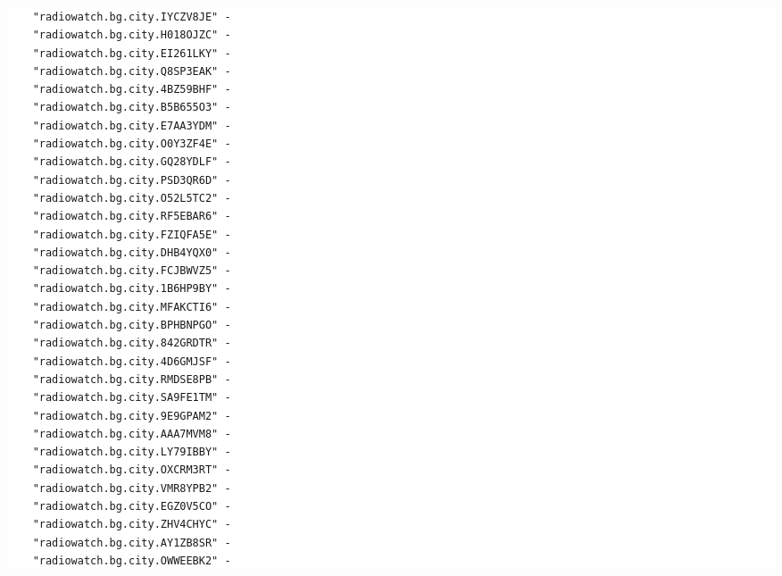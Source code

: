         "radiowatch.bg.city.IYCZV8JE" - 
        "radiowatch.bg.city.H018OJZC" - 
        "radiowatch.bg.city.EI261LKY" - 
        "radiowatch.bg.city.Q8SP3EAK" - 
        "radiowatch.bg.city.4BZ59BHF" - 
        "radiowatch.bg.city.B5B655O3" - 
        "radiowatch.bg.city.E7AA3YDM" - 
        "radiowatch.bg.city.O0Y3ZF4E" - 
        "radiowatch.bg.city.GQ28YDLF" - 
        "radiowatch.bg.city.PSD3QR6D" - 
        "radiowatch.bg.city.O52L5TC2" - 
        "radiowatch.bg.city.RF5EBAR6" - 
        "radiowatch.bg.city.FZIQFA5E" - 
        "radiowatch.bg.city.DHB4YQX0" - 
        "radiowatch.bg.city.FCJBWVZ5" - 
        "radiowatch.bg.city.1B6HP9BY" - 
        "radiowatch.bg.city.MFAKCTI6" - 
        "radiowatch.bg.city.BPHBNPGO" - 
        "radiowatch.bg.city.842GRDTR" - 
        "radiowatch.bg.city.4D6GMJSF" - 
        "radiowatch.bg.city.RMDSE8PB" - 
        "radiowatch.bg.city.SA9FE1TM" - 
        "radiowatch.bg.city.9E9GPAM2" - 
        "radiowatch.bg.city.AAA7MVM8" - 
        "radiowatch.bg.city.LY79IBBY" - 
        "radiowatch.bg.city.OXCRM3RT" - 
        "radiowatch.bg.city.VMR8YPB2" - 
        "radiowatch.bg.city.EGZ0V5CO" - 
        "radiowatch.bg.city.ZHV4CHYC" - 
        "radiowatch.bg.city.AY1ZB8SR" - 
        "radiowatch.bg.city.OWWEEBK2" - 
